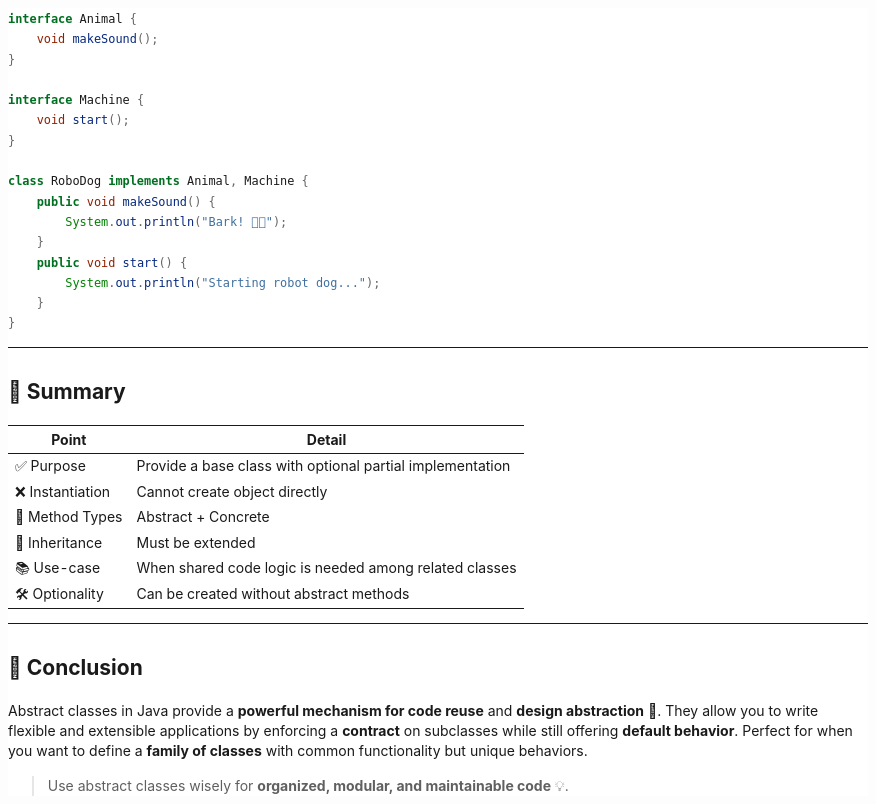 ```java
interface Animal {
    void makeSound();
}

interface Machine {
    void start();
}

class RoboDog implements Animal, Machine {
    public void makeSound() {
        System.out.println("Bark! 🤖🐶");
    }
    public void start() {
        System.out.println("Starting robot dog...");
    }
}
```

---

## 🧾 Summary

| Point | Detail |
|-------|--------|
| ✅ Purpose | Provide a base class with optional partial implementation |
| ❌ Instantiation | Cannot create object directly |
| 📄 Method Types | Abstract + Concrete |
| 🧬 Inheritance | Must be extended |
| 📚 Use-case | When shared code logic is needed among related classes |
| 🛠️ Optionality | Can be created without abstract methods |

---

## 🏁 Conclusion

Abstract classes in Java provide a **powerful mechanism for code reuse** and **design abstraction** 🎯. They allow you to write flexible and extensible applications by enforcing a **contract** on subclasses while still offering **default behavior**. Perfect for when you want to define a **family of classes** with common functionality but unique behaviors.

> Use abstract classes wisely for **organized, modular, and maintainable code** 💡.
